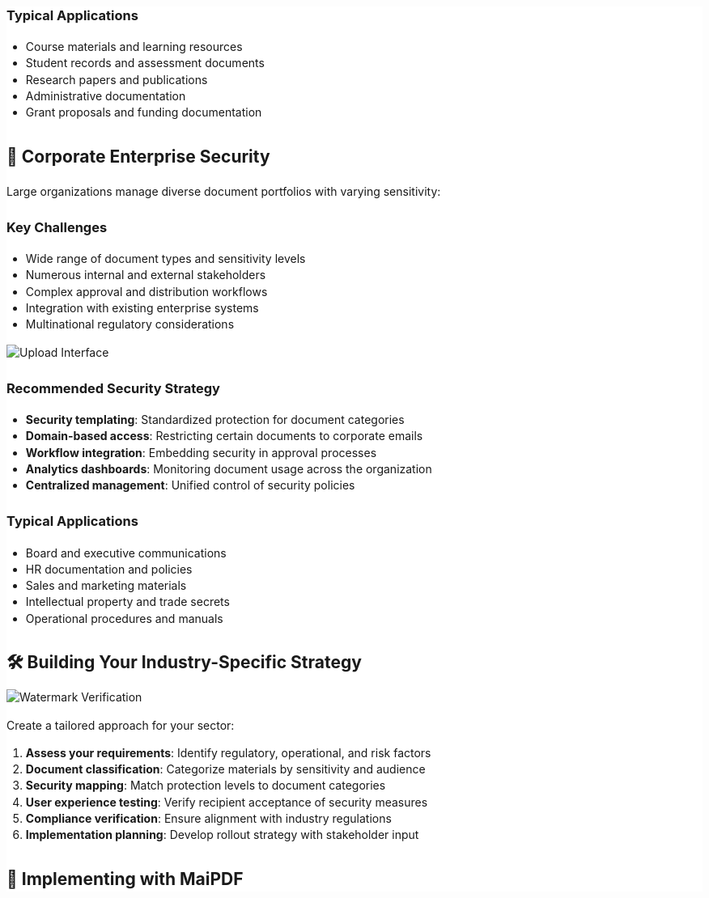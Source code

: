 ### Typical Applications
- Course materials and learning resources
- Student records and assessment documents
- Research papers and publications
- Administrative documentation
- Grant proposals and funding documentation

## 🏢 Corporate Enterprise Security

Large organizations manage diverse document portfolios with varying sensitivity:

### Key Challenges
- Wide range of document types and sensitivity levels
- Numerous internal and external stakeholders
- Complex approval and distribution workflows
- Integration with existing enterprise systems
- Multinational regulatory considerations

![Upload Interface](/2025MayMaiPDF/upload_in_cloudshare.png)

### Recommended Security Strategy
- **Security templating**: Standardized protection for document categories
- **Domain-based access**: Restricting certain documents to corporate emails
- **Workflow integration**: Embedding security in approval processes
- **Analytics dashboards**: Monitoring document usage across the organization
- **Centralized management**: Unified control of security policies

### Typical Applications
- Board and executive communications
- HR documentation and policies
- Sales and marketing materials
- Intellectual property and trade secrets
- Operational procedures and manuals

## 🛠️ Building Your Industry-Specific Strategy

![Watermark Verification](/2025MayMaiPDF/checkwatermark.png)

Create a tailored approach for your sector:

1. **Assess your requirements**: Identify regulatory, operational, and risk factors
2. **Document classification**: Categorize materials by sensitivity and audience
3. **Security mapping**: Match protection levels to document categories
4. **User experience testing**: Verify recipient acceptance of security measures
5. **Compliance verification**: Ensure alignment with industry regulations
6. **Implementation planning**: Develop rollout strategy with stakeholder input

## 🔄 Implementing with MaiPDF
